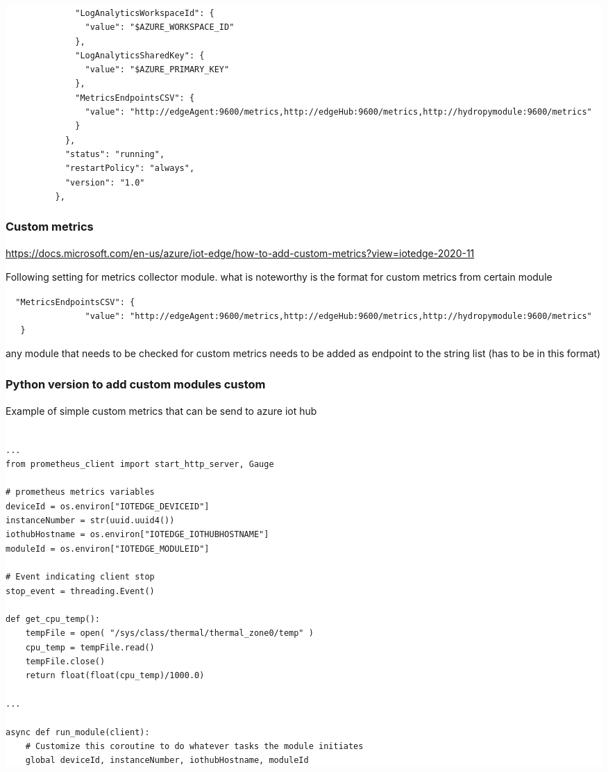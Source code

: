 ```
              "LogAnalyticsWorkspaceId": {
                "value": "$AZURE_WORKSPACE_ID"
              },
              "LogAnalyticsSharedKey": {
                "value": "$AZURE_PRIMARY_KEY"
              },
              "MetricsEndpointsCSV": {
                "value": "http://edgeAgent:9600/metrics,http://edgeHub:9600/metrics,http://hydropymodule:9600/metrics"
              }
            },
            "status": "running",
            "restartPolicy": "always",
            "version": "1.0"
          },
```


### Custom metrics

https://docs.microsoft.com/en-us/azure/iot-edge/how-to-add-custom-metrics?view=iotedge-2020-11


Following setting for metrics collector module. what is noteworthy is the format for custom metrics from certain module

```
  "MetricsEndpointsCSV": {
                "value": "http://edgeAgent:9600/metrics,http://edgeHub:9600/metrics,http://hydropymodule:9600/metrics"
   }
```

any module that needs to be checked for custom metrics needs to be added as endpoint to the string list (has to be in this
format)

### Python version to add custom modules custom 

Example of simple custom metrics that can be send to azure iot hub

```

...
from prometheus_client import start_http_server, Gauge

# prometheus metrics variables 
deviceId = os.environ["IOTEDGE_DEVICEID"]
instanceNumber = str(uuid.uuid4())
iothubHostname = os.environ["IOTEDGE_IOTHUBHOSTNAME"]
moduleId = os.environ["IOTEDGE_MODULEID"]

# Event indicating client stop
stop_event = threading.Event()

def get_cpu_temp():
    tempFile = open( "/sys/class/thermal/thermal_zone0/temp" )
    cpu_temp = tempFile.read()
    tempFile.close()
    return float(float(cpu_temp)/1000.0)
    
...

async def run_module(client):
    # Customize this coroutine to do whatever tasks the module initiates
    global deviceId, instanceNumber, iothubHostname, moduleId
```